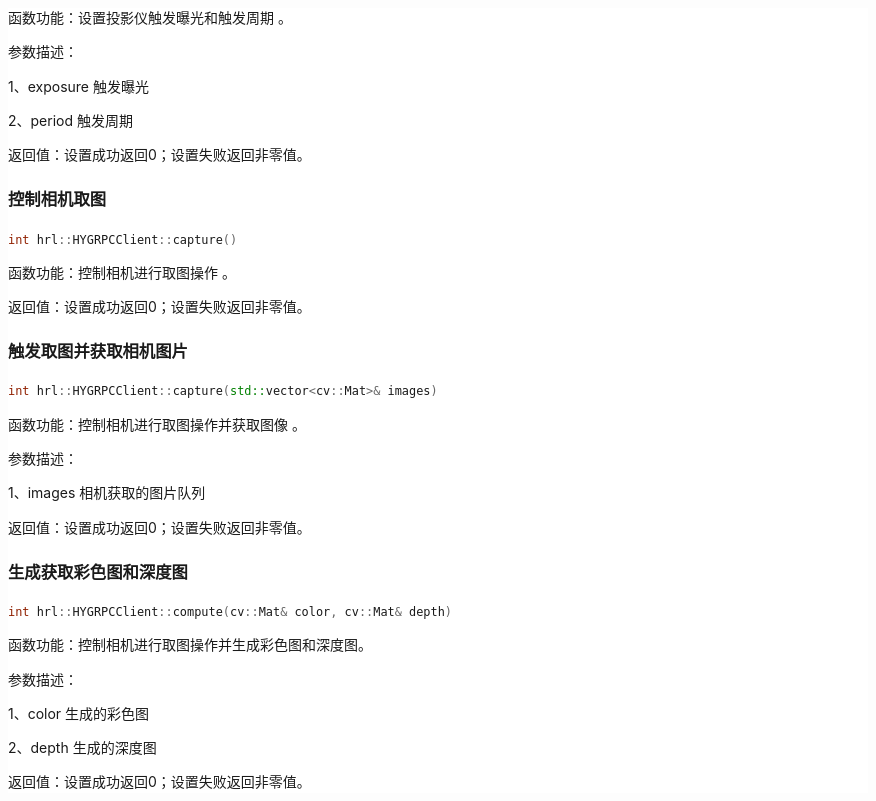 函数功能：设置投影仪触发曝光和触发周期 。

参数描述：

1、exposure 触发曝光 

2、period 触发周期

返回值：设置成功返回0；设置失败返回非零值。

### 控制相机取图

```cpp
int hrl::HYGRPCClient::capture()
```

函数功能：控制相机进行取图操作 。

返回值：设置成功返回0；设置失败返回非零值。

### 触发取图并获取相机图片

```cpp
int hrl::HYGRPCClient::capture(std::vector<cv::Mat>& images)
```

函数功能：控制相机进行取图操作并获取图像 。

参数描述：

1、images 相机获取的图片队列

返回值：设置成功返回0；设置失败返回非零值。

### 生成获取彩色图和深度图

```cpp
int hrl::HYGRPCClient::compute(cv::Mat& color, cv::Mat& depth)
```

函数功能：控制相机进行取图操作并生成彩色图和深度图。

参数描述：

1、color 生成的彩色图

2、depth 生成的深度图

返回值：设置成功返回0；设置失败返回非零值。

